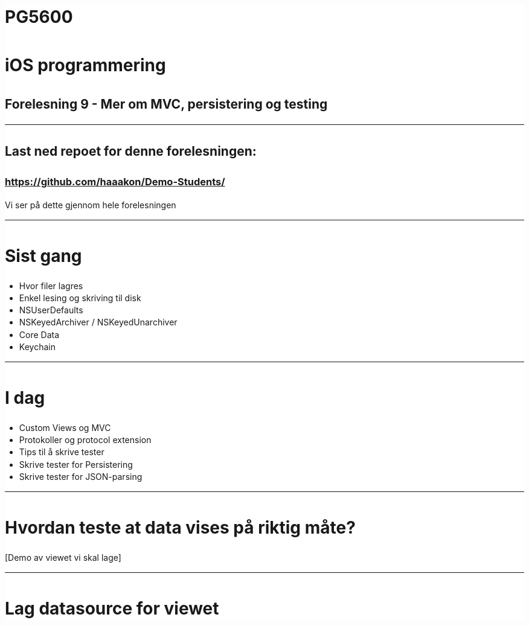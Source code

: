 
# PG5600
# iOS programmering
## Forelesning 9 - Mer om MVC, persistering og testing

---

## Last ned repoet for denne forelesningen:


### https://github.com/haaakon/Demo-Students/

Vi ser på dette gjennom hele forelesningen


---

# Sist gang

* Hvor filer lagres
* Enkel lesing og skriving til disk
* NSUserDefaults
* NSKeyedArchiver / NSKeyedUnarchiver
* Core Data
* Keychain

---

# I dag


* Custom Views og MVC
* Protokoller og protocol extension
* Tips til å skrive tester
* Skrive tester for Persistering
* Skrive tester for JSON-parsing

---

# Hvordan teste at data vises på riktig måte?

[Demo av viewet vi skal lage]

---

# Lag datasource for viewet
